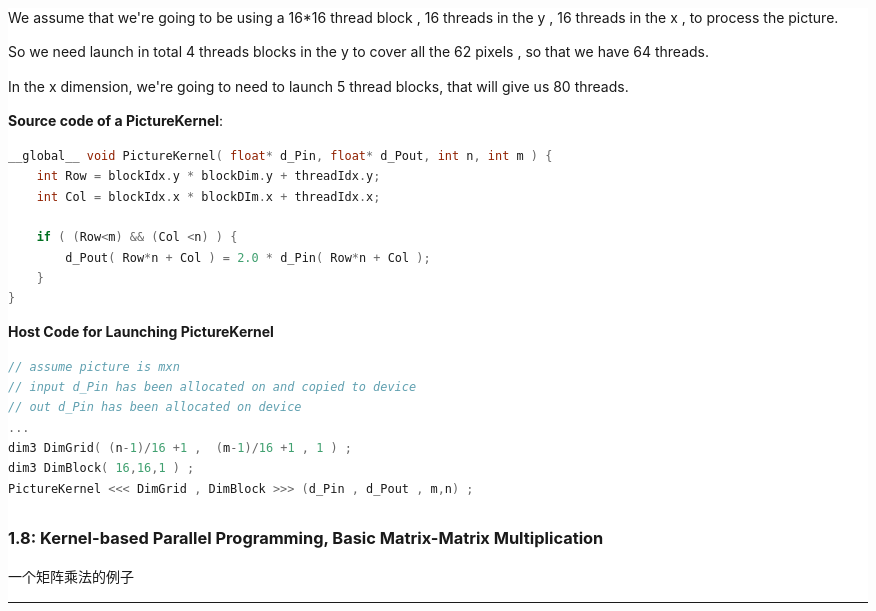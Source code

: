 We assume that we're going to be using a 16\*16 thread block , 16 threads in the y , 16 threads in the x , to process the picture.

So we need launch in total 4 threads blocks in the y to cover all the 62 pixels , so that we have 64 threads.

In the x dimension, we're going to need to launch 5 thread blocks, that will give us 80 threads.

**Source code of a PictureKernel**:

```cpp
__global__ void PictureKernel( float* d_Pin, float* d_Pout, int n, int m ) {
    int Row = blockIdx.y * blockDim.y + threadIdx.y;
    int Col = blockIdx.x * blockDIm.x + threadIdx.x;
    
    if ( (Row<m) && (Col <n) ) {
        d_Pout( Row*n + Col ) = 2.0 * d_Pin( Row*n + Col );
    }
}
```

**Host Code for Launching PictureKernel**

```cpp
// assume picture is mxn
// input d_Pin has been allocated on and copied to device
// out d_Pin has been allocated on device
...
dim3 DimGrid( (n-1)/16 +1 ,  (m-1)/16 +1 , 1 ) ;
dim3 DimBlock( 16,16,1 ) ;
PictureKernel <<< DimGrid , DimBlock >>> (d_Pin , d_Pout , m,n) ;
```


<h2 id="a12044933b22603657e15aa252c723b1"></h2>


### 1.8: Kernel-based Parallel Programming, Basic Matrix-Matrix Multiplication

一个矩阵乘法的例子

---

  [1]: ../imgs/multiple_dimension_array_of_parallel_threads.png


